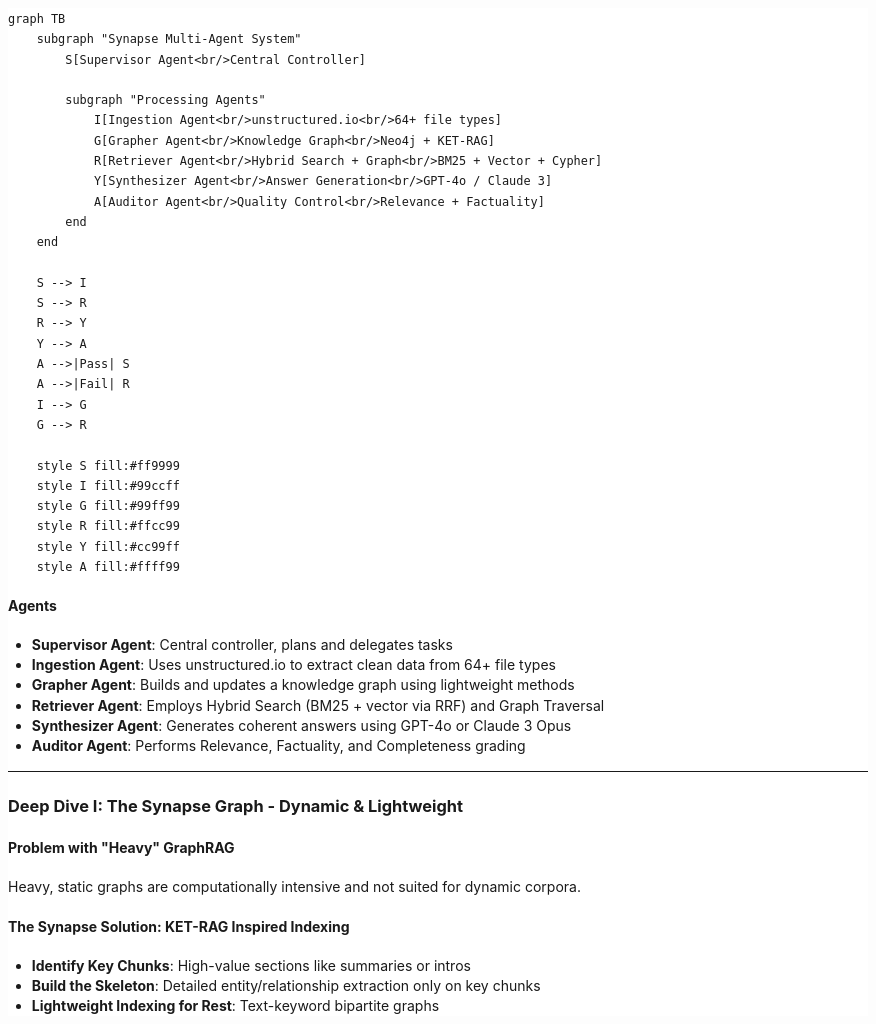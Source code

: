 ```mermaid
graph TB
    subgraph "Synapse Multi-Agent System"
        S[Supervisor Agent<br/>Central Controller]
        
        subgraph "Processing Agents"
            I[Ingestion Agent<br/>unstructured.io<br/>64+ file types]
            G[Grapher Agent<br/>Knowledge Graph<br/>Neo4j + KET-RAG]
            R[Retriever Agent<br/>Hybrid Search + Graph<br/>BM25 + Vector + Cypher]
            Y[Synthesizer Agent<br/>Answer Generation<br/>GPT-4o / Claude 3]
            A[Auditor Agent<br/>Quality Control<br/>Relevance + Factuality]
        end
    end
    
    S --> I
    S --> R
    R --> Y
    Y --> A
    A -->|Pass| S
    A -->|Fail| R
    I --> G
    G --> R
    
    style S fill:#ff9999
    style I fill:#99ccff
    style G fill:#99ff99
    style R fill:#ffcc99
    style Y fill:#cc99ff
    style A fill:#ffff99
```

#### Agents

* **Supervisor Agent**: Central controller, plans and delegates tasks
* **Ingestion Agent**: Uses unstructured.io to extract clean data from 64+ file types
* **Grapher Agent**: Builds and updates a knowledge graph using lightweight methods
* **Retriever Agent**: Employs Hybrid Search (BM25 + vector via RRF) and Graph Traversal
* **Synthesizer Agent**: Generates coherent answers using GPT-4o or Claude 3 Opus
* **Auditor Agent**: Performs Relevance, Factuality, and Completeness grading

---

### Deep Dive I: The Synapse Graph - Dynamic & Lightweight

#### Problem with "Heavy" GraphRAG

Heavy, static graphs are computationally intensive and not suited for dynamic corpora.

#### The Synapse Solution: KET-RAG Inspired Indexing

* **Identify Key Chunks**: High-value sections like summaries or intros
* **Build the Skeleton**: Detailed entity/relationship extraction only on key chunks
* **Lightweight Indexing for Rest**: Text-keyword bipartite graphs
